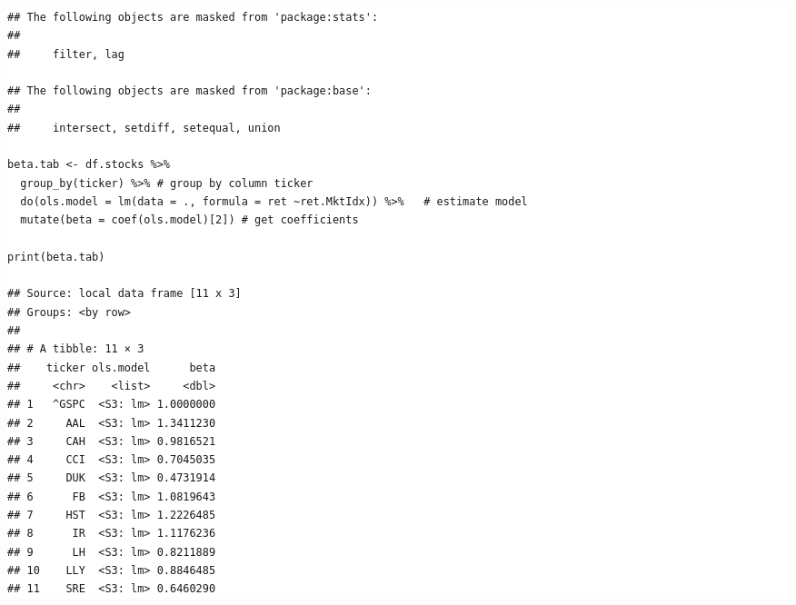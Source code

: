     ## The following objects are masked from 'package:stats':
    ## 
    ##     filter, lag

    ## The following objects are masked from 'package:base':
    ## 
    ##     intersect, setdiff, setequal, union

    beta.tab <- df.stocks %>% 
      group_by(ticker) %>% # group by column ticker
      do(ols.model = lm(data = ., formula = ret ~ret.MktIdx)) %>%   # estimate model
      mutate(beta = coef(ols.model)[2]) # get coefficients

    print(beta.tab)

    ## Source: local data frame [11 x 3]
    ## Groups: <by row>
    ## 
    ## # A tibble: 11 × 3
    ##    ticker ols.model      beta
    ##     <chr>    <list>     <dbl>
    ## 1   ^GSPC  <S3: lm> 1.0000000
    ## 2     AAL  <S3: lm> 1.3411230
    ## 3     CAH  <S3: lm> 0.9816521
    ## 4     CCI  <S3: lm> 0.7045035
    ## 5     DUK  <S3: lm> 0.4731914
    ## 6      FB  <S3: lm> 1.0819643
    ## 7     HST  <S3: lm> 1.2226485
    ## 8      IR  <S3: lm> 1.1176236
    ## 9      LH  <S3: lm> 0.8211889
    ## 10    LLY  <S3: lm> 0.8846485
    ## 11    SRE  <S3: lm> 0.6460290
